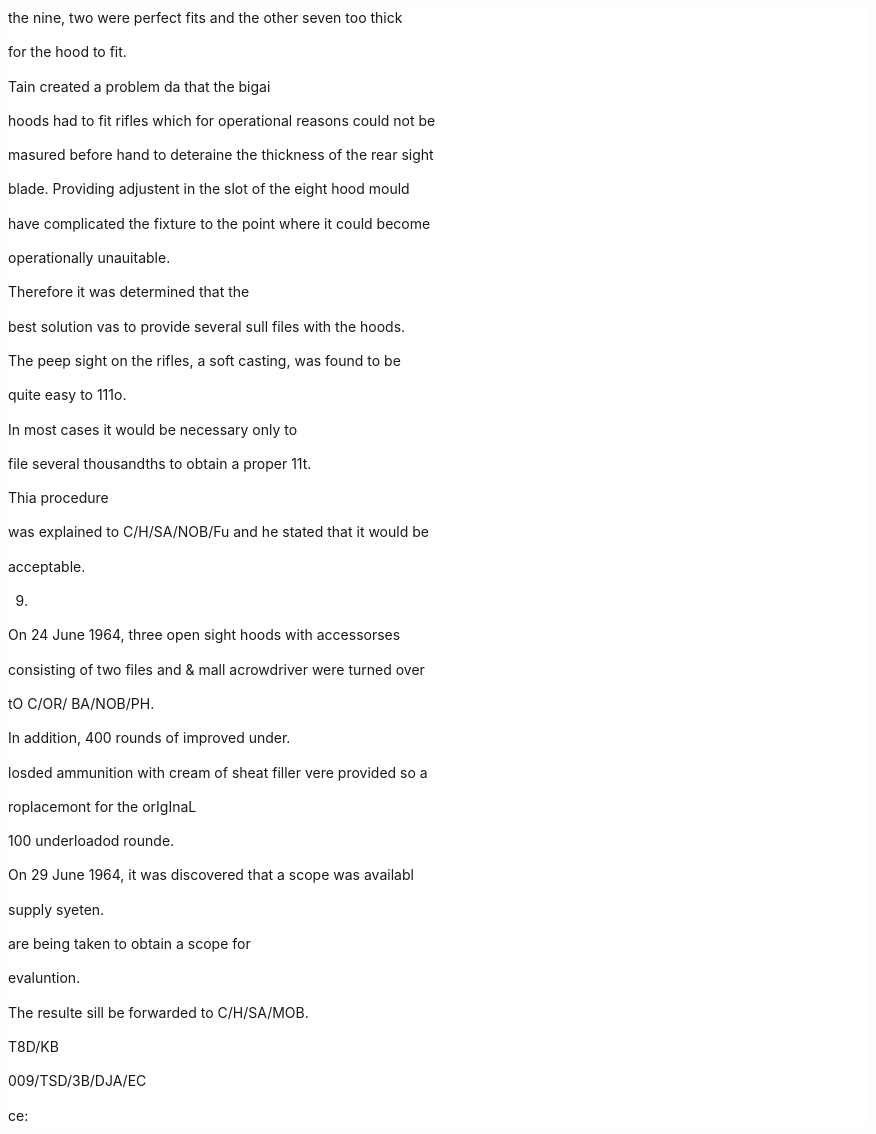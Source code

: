 the nine, two were perfect fits and the other seven too thick

for the hood to fit.

Tain created a problem da that the bigai

hoods had to fit rifles which for operational reasons could not be

masured before hand to deteraine the thickness of the rear sight

blade. Providing adjustent in the slot of the eight hood mould

have complicated the fixture to the point where it could become

operationally unauitable.

Therefore it was determined that the

best solution vas to provide several sull files with the hoods.

The peep sight on the rifles, a soft casting, was found to be

quite easy to 111o.

In most cases it would be necessary only to

file several thousandths to obtain a proper 11t.

Thia procedure

was explained to C/H/SA/NOB/Fu and he stated that it would be

acceptable.

9.

On 24 June 1964, three open sight hoods with accessorses

consisting of two files and & mall acrowdriver were turned over

tO C/OR/ BA/NOB/PH.

In addition, 400 rounds of improved under.

losded ammunition with cream of sheat filler vere provided so a

roplacemont for the orIgInaL

100 underloadod rounde.

On 29 June 1964, it was discovered that a scope was availabl

supply syeten.

are being taken to obtain a scope for

evaluntion.

The resulte sill be forwarded to C/H/SA/MOB.

T8D/KB

009/TSD/3B/DJA/EC

ce:
